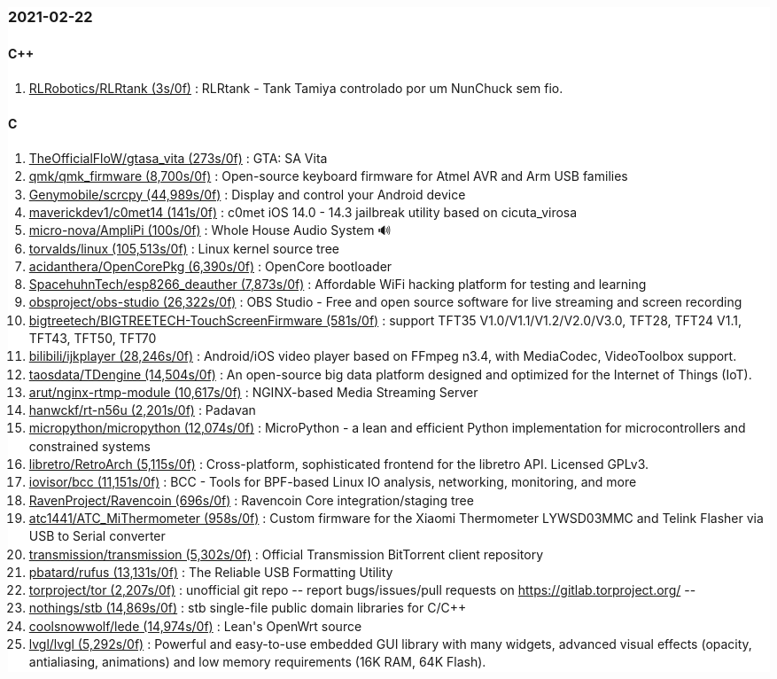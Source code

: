 ### 2021-02-22

#### C++
1. [RLRobotics/RLRtank (3s/0f)](https://github.com/RLRobotics/RLRtank) : RLRtank - Tank Tamiya controlado por um NunChuck sem fio.

#### C
1. [TheOfficialFloW/gtasa_vita (273s/0f)](https://github.com/TheOfficialFloW/gtasa_vita) : GTA: SA Vita
2. [qmk/qmk_firmware (8,700s/0f)](https://github.com/qmk/qmk_firmware) : Open-source keyboard firmware for Atmel AVR and Arm USB families
3. [Genymobile/scrcpy (44,989s/0f)](https://github.com/Genymobile/scrcpy) : Display and control your Android device
4. [maverickdev1/c0met14 (141s/0f)](https://github.com/maverickdev1/c0met14) : c0met iOS 14.0 - 14.3 jailbreak utility based on cicuta_virosa
5. [micro-nova/AmpliPi (100s/0f)](https://github.com/micro-nova/AmpliPi) : Whole House Audio System 🔊
6. [torvalds/linux (105,513s/0f)](https://github.com/torvalds/linux) : Linux kernel source tree
7. [acidanthera/OpenCorePkg (6,390s/0f)](https://github.com/acidanthera/OpenCorePkg) : OpenCore bootloader
8. [SpacehuhnTech/esp8266_deauther (7,873s/0f)](https://github.com/SpacehuhnTech/esp8266_deauther) : Affordable WiFi hacking platform for testing and learning
9. [obsproject/obs-studio (26,322s/0f)](https://github.com/obsproject/obs-studio) : OBS Studio - Free and open source software for live streaming and screen recording
10. [bigtreetech/BIGTREETECH-TouchScreenFirmware (581s/0f)](https://github.com/bigtreetech/BIGTREETECH-TouchScreenFirmware) : support TFT35 V1.0/V1.1/V1.2/V2.0/V3.0, TFT28, TFT24 V1.1, TFT43, TFT50, TFT70
11. [bilibili/ijkplayer (28,246s/0f)](https://github.com/bilibili/ijkplayer) : Android/iOS video player based on FFmpeg n3.4, with MediaCodec, VideoToolbox support.
12. [taosdata/TDengine (14,504s/0f)](https://github.com/taosdata/TDengine) : An open-source big data platform designed and optimized for the Internet of Things (IoT).
13. [arut/nginx-rtmp-module (10,617s/0f)](https://github.com/arut/nginx-rtmp-module) : NGINX-based Media Streaming Server
14. [hanwckf/rt-n56u (2,201s/0f)](https://github.com/hanwckf/rt-n56u) : Padavan
15. [micropython/micropython (12,074s/0f)](https://github.com/micropython/micropython) : MicroPython - a lean and efficient Python implementation for microcontrollers and constrained systems
16. [libretro/RetroArch (5,115s/0f)](https://github.com/libretro/RetroArch) : Cross-platform, sophisticated frontend for the libretro API. Licensed GPLv3.
17. [iovisor/bcc (11,151s/0f)](https://github.com/iovisor/bcc) : BCC - Tools for BPF-based Linux IO analysis, networking, monitoring, and more
18. [RavenProject/Ravencoin (696s/0f)](https://github.com/RavenProject/Ravencoin) : Ravencoin Core integration/staging tree
19. [atc1441/ATC_MiThermometer (958s/0f)](https://github.com/atc1441/ATC_MiThermometer) : Custom firmware for the Xiaomi Thermometer LYWSD03MMC and Telink Flasher via USB to Serial converter
20. [transmission/transmission (5,302s/0f)](https://github.com/transmission/transmission) : Official Transmission BitTorrent client repository
21. [pbatard/rufus (13,131s/0f)](https://github.com/pbatard/rufus) : The Reliable USB Formatting Utility
22. [torproject/tor (2,207s/0f)](https://github.com/torproject/tor) : unofficial git repo -- report bugs/issues/pull requests on https://gitlab.torproject.org/ --
23. [nothings/stb (14,869s/0f)](https://github.com/nothings/stb) : stb single-file public domain libraries for C/C++
24. [coolsnowwolf/lede (14,974s/0f)](https://github.com/coolsnowwolf/lede) : Lean's OpenWrt source
25. [lvgl/lvgl (5,292s/0f)](https://github.com/lvgl/lvgl) : Powerful and easy-to-use embedded GUI library with many widgets, advanced visual effects (opacity, antialiasing, animations) and low memory requirements (16K RAM, 64K Flash).
